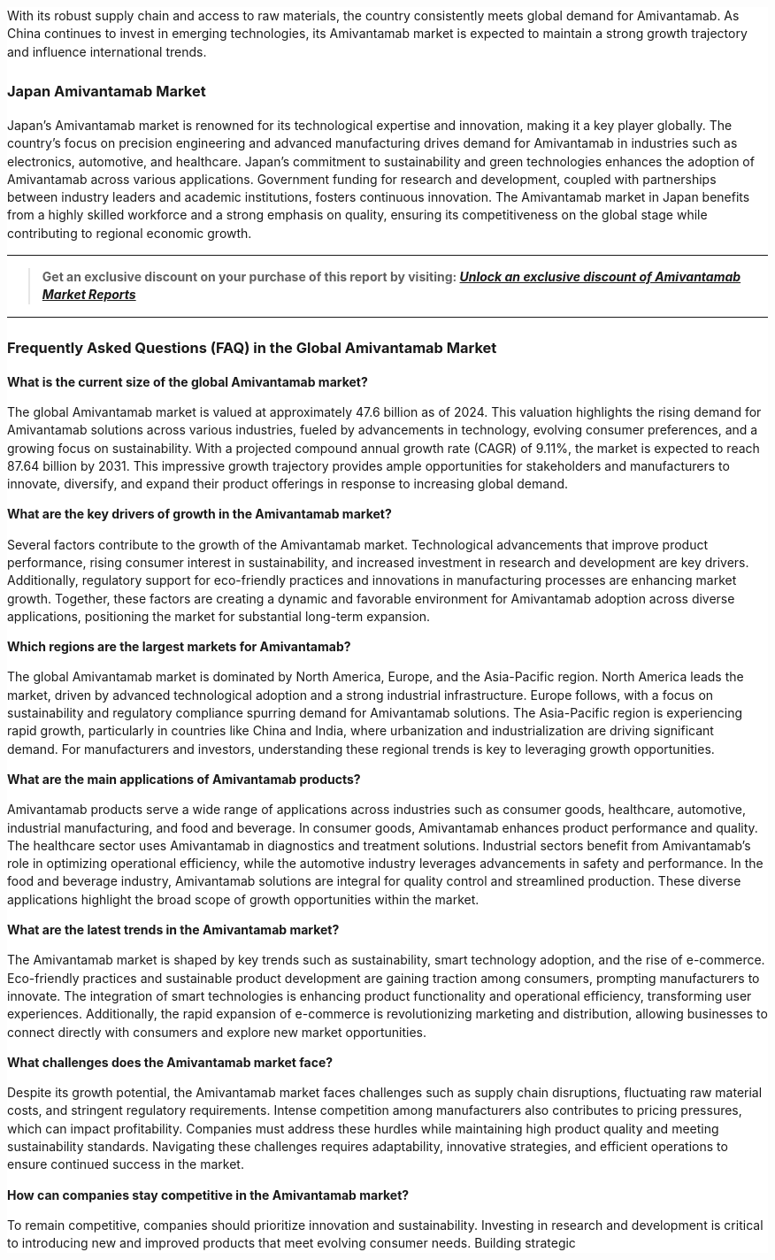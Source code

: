 With its robust supply chain and access to raw materials, the country consistently meets global demand for Amivantamab. As China continues to invest in emerging technologies, its Amivantamab market is expected to maintain a strong growth trajectory and influence international trends.</p><h3>Japan Amivantamab Market</h3><p>Japan&rsquo;s Amivantamab market is renowned for its technological expertise and innovation, making it a key player globally. The country&rsquo;s focus on precision engineering and advanced manufacturing drives demand for Amivantamab in industries such as electronics, automotive, and healthcare. Japan&rsquo;s commitment to sustainability and green technologies enhances the adoption of Amivantamab across various applications. Government funding for research and development, coupled with partnerships between industry leaders and academic institutions, fosters continuous innovation. The Amivantamab market in Japan benefits from a highly skilled workforce and a strong emphasis on quality, ensuring its competitiveness on the global stage while contributing to regional economic growth.</p><hr /><blockquote><p><strong>Get an exclusive discount on your purchase of this report by visiting: <em><a href="://marketresearchpulse.com/ask-for-discount/80549?utm_source=Github&amp;utm_medium=052">Unlock an exclusive discount of Amivantamab Market Reports</a></em>&nbsp;</strong></p></blockquote><hr /><h3>Frequently Asked Questions (FAQ) in the Global Amivantamab Market</h3><p><strong>What is the current size of the global Amivantamab market?</strong></p><p>The global Amivantamab market is valued at approximately 47.6 billion as of 2024. This valuation highlights the rising demand for Amivantamab solutions across various industries, fueled by advancements in technology, evolving consumer preferences, and a growing focus on sustainability. With a projected compound annual growth rate (CAGR) of 9.11%, the market is expected to reach 87.64 billion by 2031. This impressive growth trajectory provides ample opportunities for stakeholders and manufacturers to innovate, diversify, and expand their product offerings in response to increasing global demand.</p><p><strong>What are the key drivers of growth in the Amivantamab market?</strong></p><p>Several factors contribute to the growth of the Amivantamab market. Technological advancements that improve product performance, rising consumer interest in sustainability, and increased investment in research and development are key drivers. Additionally, regulatory support for eco-friendly practices and innovations in manufacturing processes are enhancing market growth. Together, these factors are creating a dynamic and favorable environment for Amivantamab adoption across diverse applications, positioning the market for substantial long-term expansion.</p><p><strong>Which regions are the largest markets for Amivantamab?</strong></p><p>The global Amivantamab market is dominated by North America, Europe, and the Asia-Pacific region. North America leads the market, driven by advanced technological adoption and a strong industrial infrastructure. Europe follows, with a focus on sustainability and regulatory compliance spurring demand for Amivantamab solutions. The Asia-Pacific region is experiencing rapid growth, particularly in countries like China and India, where urbanization and industrialization are driving significant demand. For manufacturers and investors, understanding these regional trends is key to leveraging growth opportunities.</p><p><strong>What are the main applications of Amivantamab products?</strong></p><p>Amivantamab products serve a wide range of applications across industries such as consumer goods, healthcare, automotive, industrial manufacturing, and food and beverage. In consumer goods, Amivantamab enhances product performance and quality. The healthcare sector uses Amivantamab in diagnostics and treatment solutions. Industrial sectors benefit from Amivantamab&rsquo;s role in optimizing operational efficiency, while the automotive industry leverages advancements in safety and performance. In the food and beverage industry, Amivantamab solutions are integral for quality control and streamlined production. These diverse applications highlight the broad scope of growth opportunities within the market.</p><p><strong>What are the latest trends in the Amivantamab market?</strong></p><p>The Amivantamab market is shaped by key trends such as sustainability, smart technology adoption, and the rise of e-commerce. Eco-friendly practices and sustainable product development are gaining traction among consumers, prompting manufacturers to innovate. The integration of smart technologies is enhancing product functionality and operational efficiency, transforming user experiences. Additionally, the rapid expansion of e-commerce is revolutionizing marketing and distribution, allowing businesses to connect directly with consumers and explore new market opportunities.</p><p><strong>What challenges does the Amivantamab market face?</strong></p><p>Despite its growth potential, the Amivantamab market faces challenges such as supply chain disruptions, fluctuating raw material costs, and stringent regulatory requirements. Intense competition among manufacturers also contributes to pricing pressures, which can impact profitability. Companies must address these hurdles while maintaining high product quality and meeting sustainability standards. Navigating these challenges requires adaptability, innovative strategies, and efficient operations to ensure continued success in the market.</p><p><strong>How can companies stay competitive in the Amivantamab market?</strong></p><p>To remain competitive, companies should prioritize innovation and sustainability. Investing in research and development is critical to introducing new and improved products that meet evolving consumer needs. Building strategic
